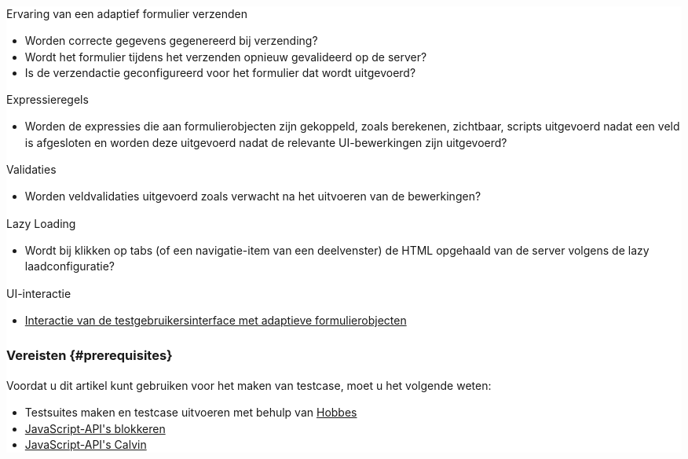   <tr> 
   <td>Ervaring van een adaptief formulier verzenden</td> 
   <td> 
    <ul> 
     <li>Worden correcte gegevens gegenereerd bij verzending?</li> 
     <li>Wordt het formulier tijdens het verzenden opnieuw gevalideerd op de server?</li> 
     <li>Is de verzendactie geconfigureerd voor het formulier dat wordt uitgevoerd?</li> 
    </ul> </td> 
  </tr> 
  <tr> 
   <td><p>Expressieregels</p> <p> </p> </td> 
   <td> 
    <ul> 
     <li>Worden de expressies die aan formulierobjecten zijn gekoppeld, zoals berekenen, zichtbaar, scripts uitgevoerd nadat een veld is afgesloten en worden deze uitgevoerd nadat de relevante UI-bewerkingen zijn uitgevoerd?<br /> </li> 
    </ul> </td> 
  </tr> 
  <tr> 
   <td>Validaties</td> 
   <td> 
    <ul> 
     <li>Worden veldvalidaties uitgevoerd zoals verwacht na het uitvoeren van de bewerkingen?</li> 
    </ul> </td> 
  </tr> 
  <tr> 
   <td><p>Lazy Loading</p> <p> </p> </td> 
   <td> 
    <ul> 
     <li>Wordt bij klikken op tabs (of een navigatie-item van een deelvenster) de HTML opgehaald van de server volgens de lazy laadconfiguratie?</li> 
    </ul></td> 
  </tr> 
  <tr> 
   <td><p>UI-interactie</p> </td> 
   <td> 
    <ul> 
     <li><a href="https://helpx.adobe.com/aem-forms/6-3/calvin-sdk-javascript-api/calvin.html#toc2__anchor" target="_blank">Interactie van de testgebruikersinterface met adaptieve formulierobjecten</a></li> 
    </ul> </td> 
  </tr> 
 </tbody> 
</table>

### Vereisten {#prerequisites}

Voordat u dit artikel kunt gebruiken voor het maken van testcase, moet u het volgende weten:

* Testsuites maken en testcase uitvoeren met behulp van [Hobbes](https://docs.adobe.com/docs/en/aem/6-3/develop/components/hobbes.html)
* [JavaScript-API&#39;s blokkeren](https://docs.adobe.com/docs/en/aem/6-2/develop/ref/test-api/index.html)
* [JavaScript-API&#39;s Calvin](https://helpx.adobe.com/aem-forms/6-3/calvin-sdk-javascript-api/calvin.html)
